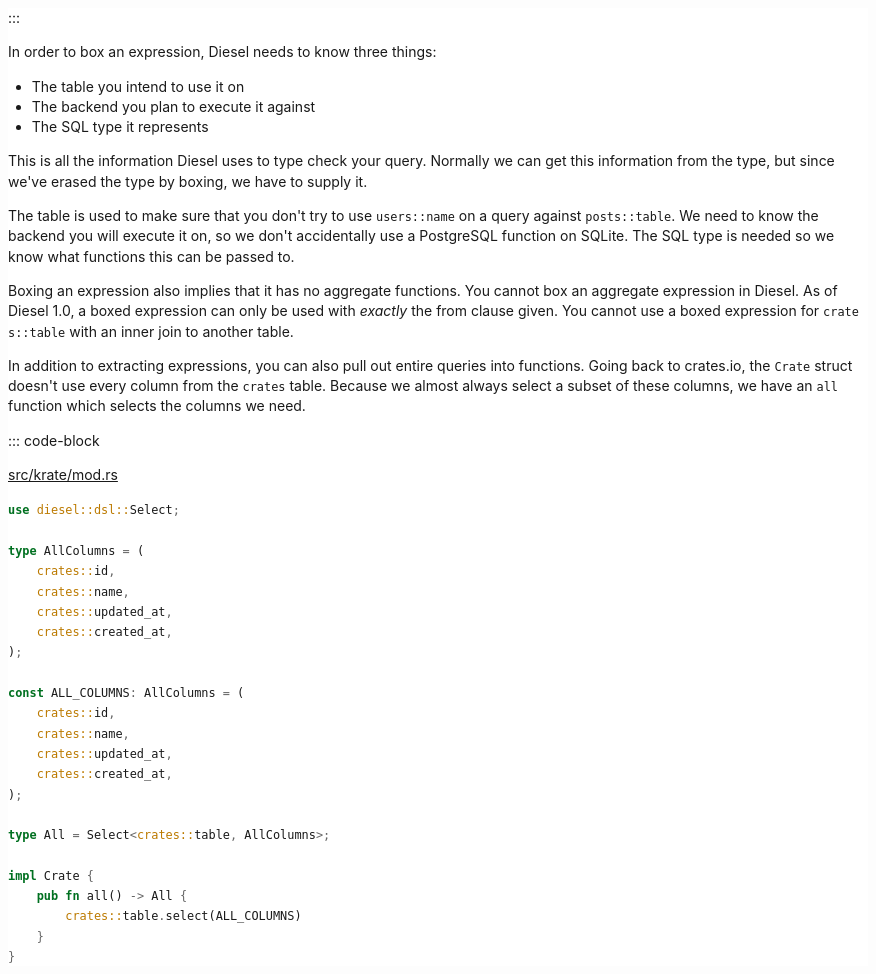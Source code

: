 :::

In order to box an expression, Diesel needs to know three things:

- The table you intend to use it on
- The backend you plan to execute it against
- The SQL type it represents

This is all the information Diesel uses to type check your query.
Normally we can get this information from the type,
but since we've erased the type by boxing,
we have to supply it.

The table is used to make sure that you don't try to use `users::name`
on a query against `posts::table`.
We need to know the backend you will execute it on,
so we don't accidentally use a PostgreSQL function on SQLite.
The SQL type is needed so we know what functions this can be passed to.

Boxing an expression also implies that it has no aggregate functions.
You cannot box an aggregate expression in Diesel.
As of Diesel 1.0, a boxed expression can only be used with *exactly* the from
clause given.
You cannot use a boxed expression for `crates::table` with an inner join to
another table.

In addition to extracting expressions,
you can also pull out entire queries into functions.
Going back to crates.io,
the `Crate` struct doesn't use every column from the `crates` table.
Because we almost always select a subset of these columns,
we have an `all` function which selects the columns we need.

::: code-block

[src/krate/mod.rs](https://github.com/rust-lang/crates.io/blob/b4d49ac32c5561a7a4a0948ce5ba9ada7b8924fb/src/krate/mod.rs)

```rust
use diesel::dsl::Select;

type AllColumns = (
    crates::id,
    crates::name,
    crates::updated_at,
    crates::created_at,
);

const ALL_COLUMNS: AllColumns = (
    crates::id,
    crates::name,
    crates::updated_at,
    crates::created_at,
);

type All = Select<crates::table, AllColumns>;

impl Crate {
    pub fn all() -> All {
        crates::table.select(ALL_COLUMNS)
    }
}
```
